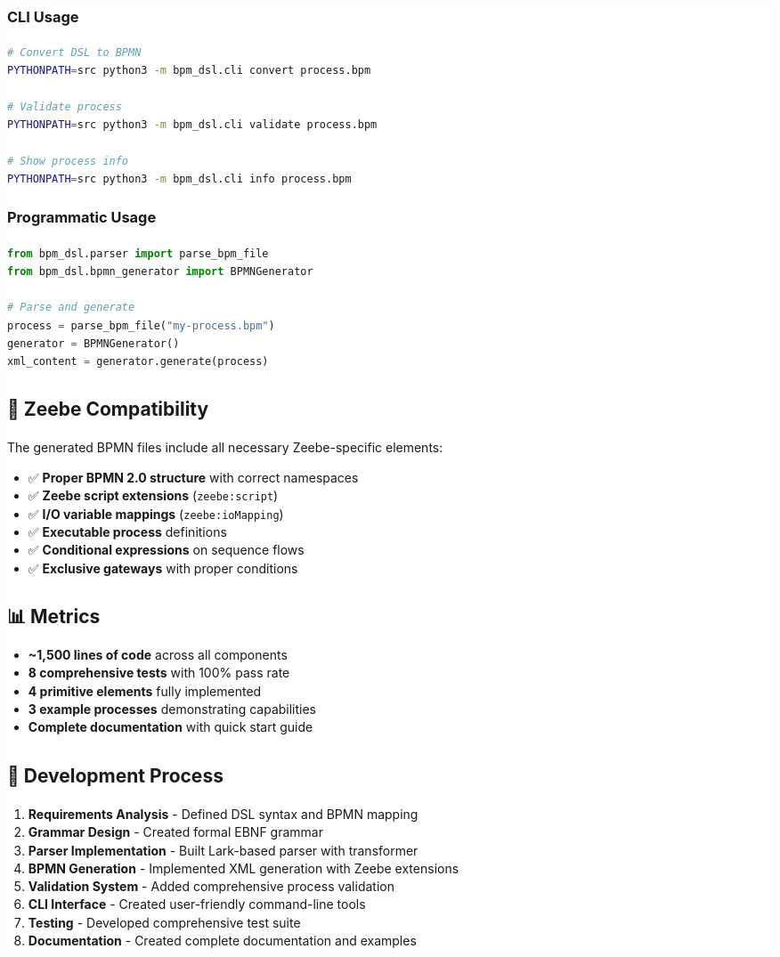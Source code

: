 ### CLI Usage
```bash
# Convert DSL to BPMN
PYTHONPATH=src python3 -m bpm_dsl.cli convert process.bpm

# Validate process
PYTHONPATH=src python3 -m bpm_dsl.cli validate process.bpm

# Show process info
PYTHONPATH=src python3 -m bpm_dsl.cli info process.bpm
```

### Programmatic Usage
```python
from bpm_dsl.parser import parse_bpm_file
from bpm_dsl.bpmn_generator import BPMNGenerator

# Parse and generate
process = parse_bpm_file("my-process.bpm")
generator = BPMNGenerator()
xml_content = generator.generate(process)
```

## 🎯 Zeebe Compatibility

The generated BPMN files include all necessary Zeebe-specific elements:

- ✅ **Proper BPMN 2.0 structure** with correct namespaces
- ✅ **Zeebe script extensions** (`zeebe:script`)
- ✅ **I/O variable mappings** (`zeebe:ioMapping`)
- ✅ **Executable process** definitions
- ✅ **Conditional expressions** on sequence flows
- ✅ **Exclusive gateways** with proper conditions

## 📊 Metrics

- **~1,500 lines of code** across all components
- **8 comprehensive tests** with 100% pass rate
- **4 primitive elements** fully implemented
- **3 example processes** demonstrating capabilities
- **Complete documentation** with quick start guide

## 🔄 Development Process

1. **Requirements Analysis** - Defined DSL syntax and BPMN mapping
2. **Grammar Design** - Created formal EBNF grammar
3. **Parser Implementation** - Built Lark-based parser with transformer
4. **BPMN Generation** - Implemented XML generation with Zeebe extensions
5. **Validation System** - Added comprehensive process validation
6. **CLI Interface** - Created user-friendly command-line tools
7. **Testing** - Developed comprehensive test suite
8. **Documentation** - Created complete documentation and examples

